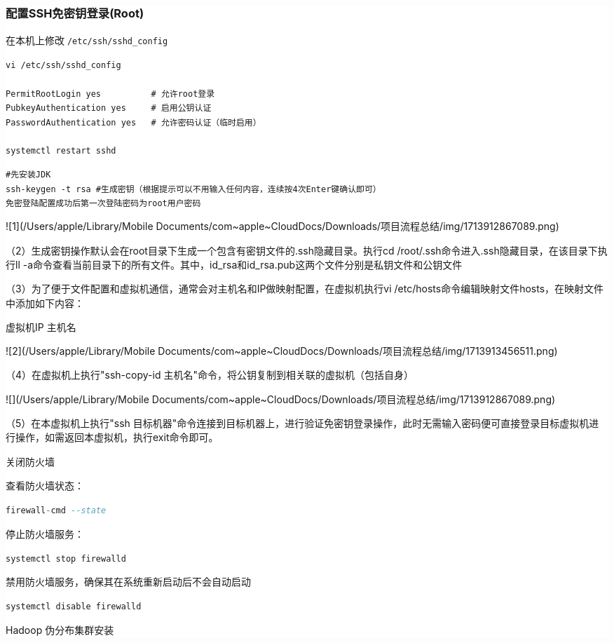 ### 配置SSH免密钥登录(Root)

在本机上修改 `/etc/ssh/sshd_config`

```
vi /etc/ssh/sshd_config

PermitRootLogin yes          # 允许root登录
PubkeyAuthentication yes     # 启用公钥认证
PasswordAuthentication yes   # 允许密码认证（临时启用）

systemctl restart sshd
```



```shell
#先安装JDK
ssh-keygen -t rsa #生成密钥（根据提示可以不用输入任何内容，连续按4次Enter键确认即可）
免密登陆配置成功后第一次登陆密码为root用户密码
```

![1](/Users/apple/Library/Mobile Documents/com~apple~CloudDocs/Downloads/项目流程总结/img/1713912867089.png)

（2）生成密钥操作默认会在root目录下生成一个包含有密钥文件的.ssh隐藏目录。执行cd /root/.ssh命令进入.ssh隐藏目录，在该目录下执行ll -a命令查看当前目录下的所有文件。其中，id_rsa和id_rsa.pub这两个文件分别是私钥文件和公钥文件

（3）为了便于文件配置和虚拟机通信，通常会对主机名和IP做映射配置，在虚拟机执行vi /etc/hosts命令编辑映射文件hosts，在映射文件中添加如下内容：

虚拟机IP 主机名

![2](/Users/apple/Library/Mobile Documents/com~apple~CloudDocs/Downloads/项目流程总结/img/1713913456511.png)

（4）在虚拟机上执行"ssh-copy-id 主机名"命令，将公钥复制到相关联的虚拟机（包括自身）

![](/Users/apple/Library/Mobile Documents/com~apple~CloudDocs/Downloads/项目流程总结/img/1713912867089.png)

（5）在本虚拟机上执行"ssh 目标机器"命令连接到目标机器上，进行验证免密钥登录操作，此时无需输入密码便可直接登录目标虚拟机进行操作，如需返回本虚拟机，执行exit命令即可。

关闭防火墙

查看防火墙状态：

```sql
firewall-cmd --state
```

  停止防火墙服务： 

```
systemctl stop firewalld
```

  禁用防火墙服务，确保其在系统重新启动后不会自动启动

```
systemctl disable firewalld
```

Hadoop 伪分布集群安装
